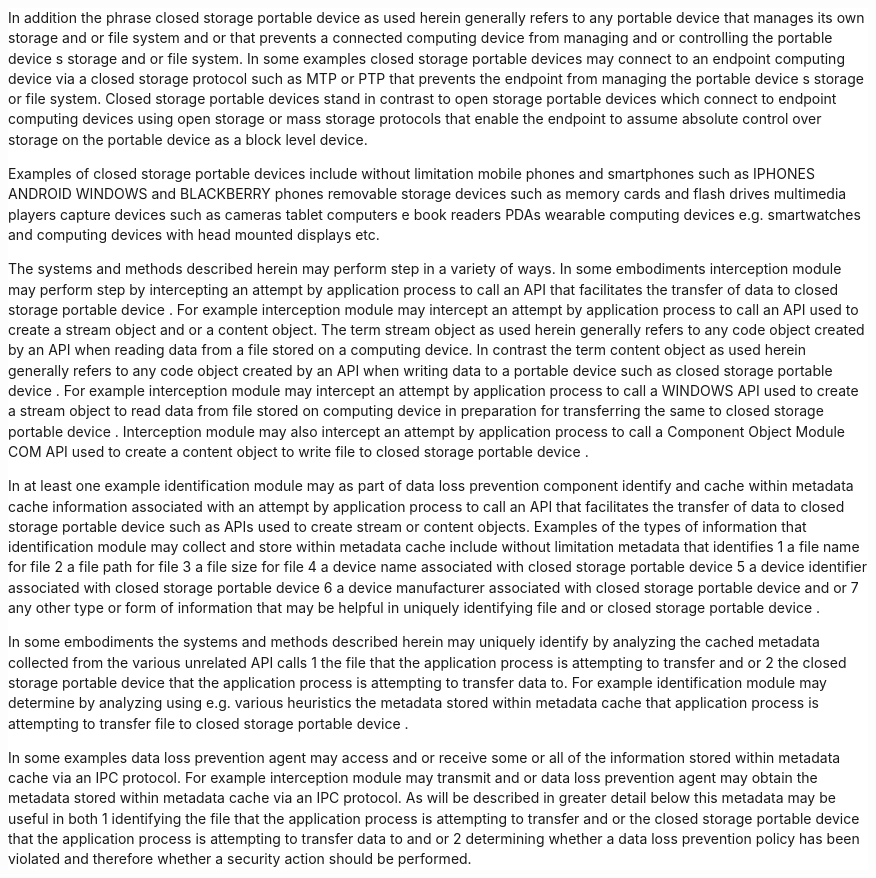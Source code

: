 In addition the phrase closed storage portable device as used herein generally refers to any portable device that manages its own storage and or file system and or that prevents a connected computing device from managing and or controlling the portable device s storage and or file system. In some examples closed storage portable devices may connect to an endpoint computing device via a closed storage protocol such as MTP or PTP that prevents the endpoint from managing the portable device s storage or file system. Closed storage portable devices stand in contrast to open storage portable devices which connect to endpoint computing devices using open storage or mass storage protocols that enable the endpoint to assume absolute control over storage on the portable device as a block level device.

Examples of closed storage portable devices include without limitation mobile phones and smartphones such as IPHONES ANDROID WINDOWS and BLACKBERRY phones removable storage devices such as memory cards and flash drives multimedia players capture devices such as cameras tablet computers e book readers PDAs wearable computing devices e.g. smartwatches and computing devices with head mounted displays etc.

The systems and methods described herein may perform step in a variety of ways. In some embodiments interception module may perform step by intercepting an attempt by application process to call an API that facilitates the transfer of data to closed storage portable device . For example interception module may intercept an attempt by application process to call an API used to create a stream object and or a content object. The term stream object as used herein generally refers to any code object created by an API when reading data from a file stored on a computing device. In contrast the term content object as used herein generally refers to any code object created by an API when writing data to a portable device such as closed storage portable device . For example interception module may intercept an attempt by application process to call a WINDOWS API used to create a stream object to read data from file stored on computing device in preparation for transferring the same to closed storage portable device . Interception module may also intercept an attempt by application process to call a Component Object Module COM API used to create a content object to write file to closed storage portable device .

In at least one example identification module may as part of data loss prevention component identify and cache within metadata cache information associated with an attempt by application process to call an API that facilitates the transfer of data to closed storage portable device such as APIs used to create stream or content objects. Examples of the types of information that identification module may collect and store within metadata cache include without limitation metadata that identifies 1 a file name for file 2 a file path for file 3 a file size for file 4 a device name associated with closed storage portable device 5 a device identifier associated with closed storage portable device 6 a device manufacturer associated with closed storage portable device and or 7 any other type or form of information that may be helpful in uniquely identifying file and or closed storage portable device .

In some embodiments the systems and methods described herein may uniquely identify by analyzing the cached metadata collected from the various unrelated API calls 1 the file that the application process is attempting to transfer and or 2 the closed storage portable device that the application process is attempting to transfer data to. For example identification module may determine by analyzing using e.g. various heuristics the metadata stored within metadata cache that application process is attempting to transfer file to closed storage portable device .

In some examples data loss prevention agent may access and or receive some or all of the information stored within metadata cache via an IPC protocol. For example interception module may transmit and or data loss prevention agent may obtain the metadata stored within metadata cache via an IPC protocol. As will be described in greater detail below this metadata may be useful in both 1 identifying the file that the application process is attempting to transfer and or the closed storage portable device that the application process is attempting to transfer data to and or 2 determining whether a data loss prevention policy has been violated and therefore whether a security action should be performed.
